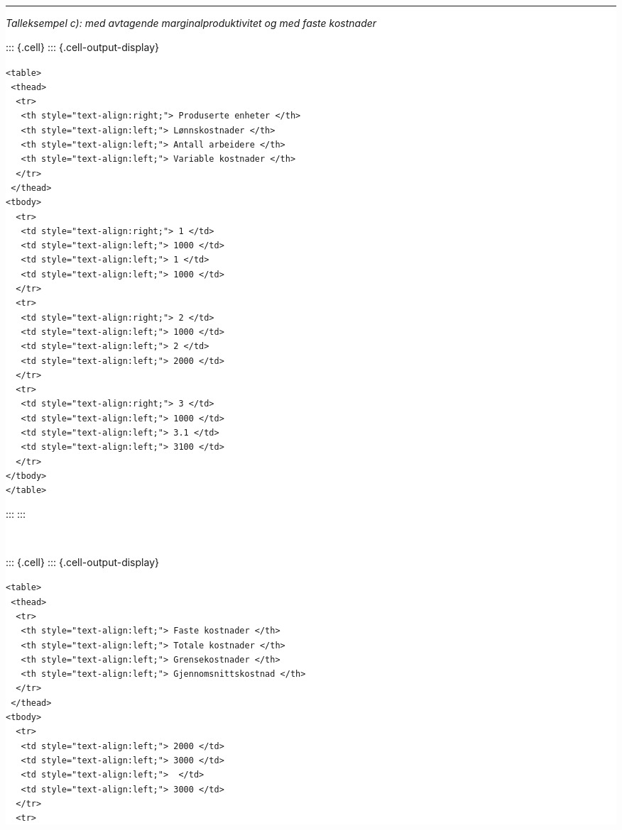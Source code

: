 
---

*Talleksempel c): med avtagende marginalproduktivitet og med faste kostnader*


::: {.cell}
::: {.cell-output-display}
`````{=html}
<table>
 <thead>
  <tr>
   <th style="text-align:right;"> Produserte enheter </th>
   <th style="text-align:left;"> Lønnskostnader </th>
   <th style="text-align:left;"> Antall arbeidere </th>
   <th style="text-align:left;"> Variable kostnader </th>
  </tr>
 </thead>
<tbody>
  <tr>
   <td style="text-align:right;"> 1 </td>
   <td style="text-align:left;"> 1000 </td>
   <td style="text-align:left;"> 1 </td>
   <td style="text-align:left;"> 1000 </td>
  </tr>
  <tr>
   <td style="text-align:right;"> 2 </td>
   <td style="text-align:left;"> 1000 </td>
   <td style="text-align:left;"> 2 </td>
   <td style="text-align:left;"> 2000 </td>
  </tr>
  <tr>
   <td style="text-align:right;"> 3 </td>
   <td style="text-align:left;"> 1000 </td>
   <td style="text-align:left;"> 3.1 </td>
   <td style="text-align:left;"> 3100 </td>
  </tr>
</tbody>
</table>

`````
:::
:::

<br>


::: {.cell}
::: {.cell-output-display}
`````{=html}
<table>
 <thead>
  <tr>
   <th style="text-align:left;"> Faste kostnader </th>
   <th style="text-align:left;"> Totale kostnader </th>
   <th style="text-align:left;"> Grensekostnader </th>
   <th style="text-align:left;"> Gjennomsnittskostnad </th>
  </tr>
 </thead>
<tbody>
  <tr>
   <td style="text-align:left;"> 2000 </td>
   <td style="text-align:left;"> 3000 </td>
   <td style="text-align:left;">  </td>
   <td style="text-align:left;"> 3000 </td>
  </tr>
  <tr>
`````